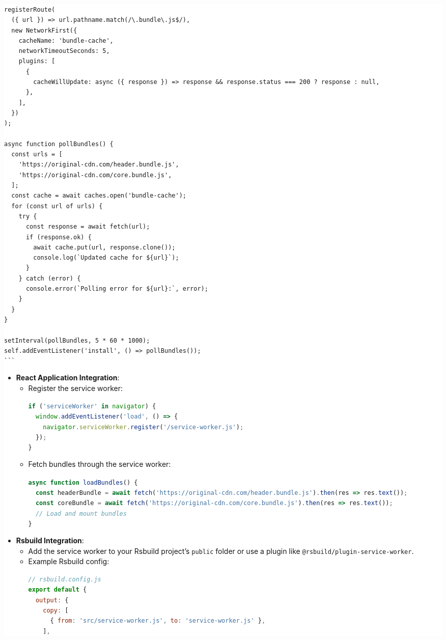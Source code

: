     registerRoute(
      ({ url }) => url.pathname.match(/\.bundle\.js$/),
      new NetworkFirst({
        cacheName: 'bundle-cache',
        networkTimeoutSeconds: 5,
        plugins: [
          {
            cacheWillUpdate: async ({ response }) => response && response.status === 200 ? response : null,
          },
        ],
      })
    );

    async function pollBundles() {
      const urls = [
        'https://original-cdn.com/header.bundle.js',
        'https://original-cdn.com/core.bundle.js',
      ];
      const cache = await caches.open('bundle-cache');
      for (const url of urls) {
        try {
          const response = await fetch(url);
          if (response.ok) {
            await cache.put(url, response.clone());
            console.log(`Updated cache for ${url}`);
          }
        } catch (error) {
          console.error(`Polling error for ${url}:`, error);
        }
      }
    }

    setInterval(pollBundles, 5 * 60 * 1000);
    self.addEventListener('install', () => pollBundles());
    ```
  - **React Application Integration**:
    - Register the service worker:
      ```javascript
      if ('serviceWorker' in navigator) {
        window.addEventListener('load', () => {
          navigator.serviceWorker.register('/service-worker.js');
        });
      }
      ```
    - Fetch bundles through the service worker:
      ```javascript
      async function loadBundles() {
        const headerBundle = await fetch('https://original-cdn.com/header.bundle.js').then(res => res.text());
        const coreBundle = await fetch('https://original-cdn.com/core.bundle.js').then(res => res.text());
        // Load and mount bundles
      }
      ```
  - **Rsbuild Integration**:
    - Add the service worker to your Rsbuild project’s `public` folder or use a plugin like `@rsbuild/plugin-service-worker`.
    - Example Rsbuild config:
      ```javascript
      // rsbuild.config.js
      export default {
        output: {
          copy: [
            { from: 'src/service-worker.js', to: 'service-worker.js' },
          ],